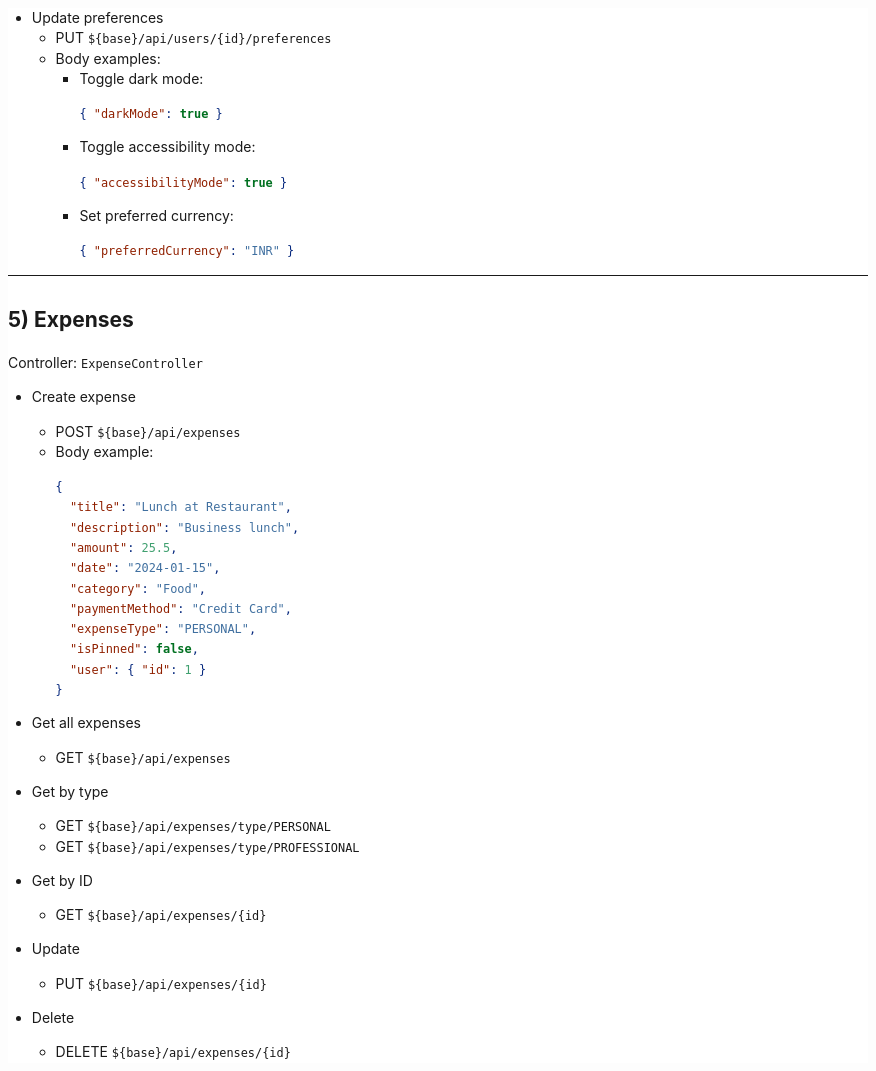 - Update preferences
  - PUT `${base}/api/users/{id}/preferences`
  - Body examples:
    - Toggle dark mode:
      ```json
      { "darkMode": true }
      ```
    - Toggle accessibility mode:
      ```json
      { "accessibilityMode": true }
      ```
    - Set preferred currency:
      ```json
      { "preferredCurrency": "INR" }
      ```

---

## 5) Expenses
Controller: `ExpenseController`

- Create expense
  - POST `${base}/api/expenses`
  - Body example:
    ```json
    {
      "title": "Lunch at Restaurant",
      "description": "Business lunch",
      "amount": 25.5,
      "date": "2024-01-15",
      "category": "Food",
      "paymentMethod": "Credit Card",
      "expenseType": "PERSONAL",
      "isPinned": false,
      "user": { "id": 1 }
    }
    ```

- Get all expenses
  - GET `${base}/api/expenses`

- Get by type
  - GET `${base}/api/expenses/type/PERSONAL`
  - GET `${base}/api/expenses/type/PROFESSIONAL`

- Get by ID
  - GET `${base}/api/expenses/{id}`

- Update
  - PUT `${base}/api/expenses/{id}`

- Delete
  - DELETE `${base}/api/expenses/{id}`
